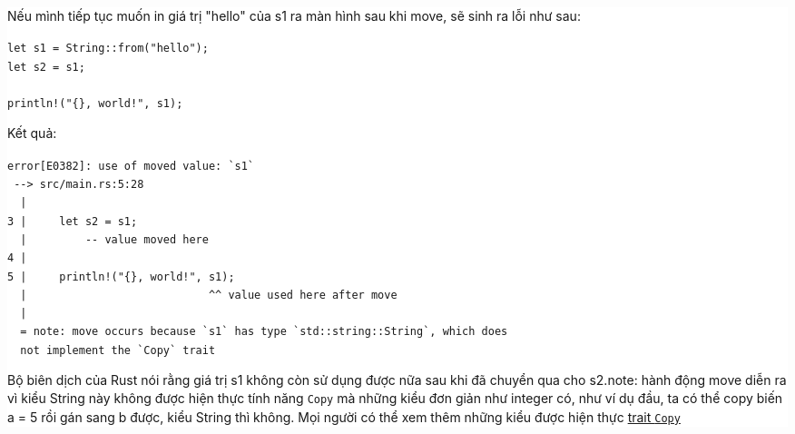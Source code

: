 Nếu mình tiếp tục muốn in giá trị "hello" của s1 ra màn hình sau khi move, sẽ sinh ra lỗi như sau:

```
let s1 = String::from("hello");
let s2 = s1;

println!("{}, world!", s1);
```
Kết quả:

```
error[E0382]: use of moved value: `s1`
 --> src/main.rs:5:28
  |
3 |     let s2 = s1;
  |         -- value moved here
4 |
5 |     println!("{}, world!", s1);
  |                            ^^ value used here after move
  |
  = note: move occurs because `s1` has type `std::string::String`, which does
  not implement the `Copy` trait
```

Bộ biên dịch của Rust nói rằng giá trị s1 không còn sử dụng được nữa sau khi đã chuyển qua cho s2.<span class = "mute sidenote">note: hành động move diễn ra vì kiểu String này không được hiện thực tính năng `Copy` mà những kiểu đơn giản như integer có, như ví dụ đầu, ta có thể  copy biến a = 5 rồi gán sang b được, kiểu String thì không. Mọi người có thể xem thêm những kiểu được hiện thực [trait `Copy`](https://doc.rust-lang.org/std/marker/trait.Copy.html) </span>
